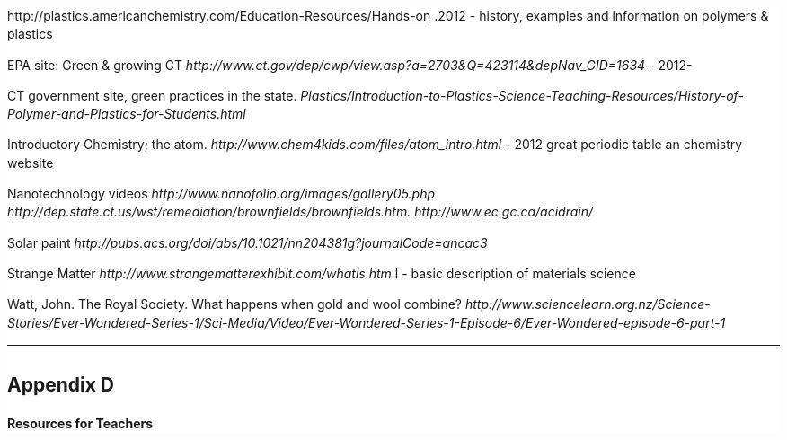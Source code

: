 http://plastics.americanchemistry.com/Education-Resources/Hands-on
</i>
.2012 - history, examples and information on polymers &amp; plastics
</p>
<p>
EPA site: Green &amp; growing CT
<i>
http://www.ct.gov/dep/cwp/view.asp?a=2703&amp;Q=423114&amp;depNav_GID=1634
</i>
- 2012-
</p>
<p>
CT government site, green practices in the state.
<i>
Plastics/Introduction-to-Plastics-Science-Teaching-Resources/History-of-Polymer-and-Plastics-for-Students.html
</i>
</p>
<p>
Introductory Chemistry; the atom.
<i>
http://www.chem4kids.com/files/atom_intro.html
</i>
- 2012 great periodic table an chemistry website
</p>
<p>
Nanotechnology videos
<i>
http://www.nanofolio.org/images/gallery05.php
</i>
<i>
http://dep.state.ct.us/wst/remediation/brownfields/brownfields.htm. http://www.ec.gc.ca/acidrain/
</i>
</p>
<p>
Solar paint
<i>
http://pubs.acs.org/doi/abs/10.1021/nn204381g?journalCode=ancac3
</i>
</p>
<p>
Strange Matter
<i>
http://www.strangematterexhibit.com/whatis.htm
</i>
l - basic description of materials science
</p>
<p>
Watt, John. The Royal Society. What happens when gold and wool combine?
<i>
http://www.sciencelearn.org.nz/Science-Stories/Ever-Wondered-Series-1/Sci-Media/Video/Ever-Wondered-Series-1-Episode-6/Ever-Wondered-episode-6-part-1
</i>
</p>
</font>
</p>
<hr/>
<h2>
Appendix D
</h2>
<p>
<b>
Resources for Teachers
</b>